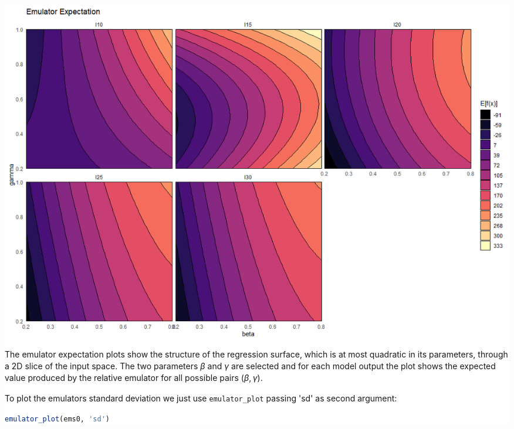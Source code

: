 <img src="_main_files/figure-html/unnamed-chunk-17-1.png" style="display: block; margin: auto;" />

The emulator expectation plots show the structure of the regression surface, which is at most quadratic in its parameters, through a 2D slice of the input space. The two parameters $\beta$ and $\gamma$ are selected and for each model output the plot shows the expected value produced by the relative emulator for all possible pairs $(\beta,\gamma)$.

To plot the emulators standard deviation we just use `emulator_plot` passing 'sd' as second argument:


```r
emulator_plot(ems0, 'sd')
```
